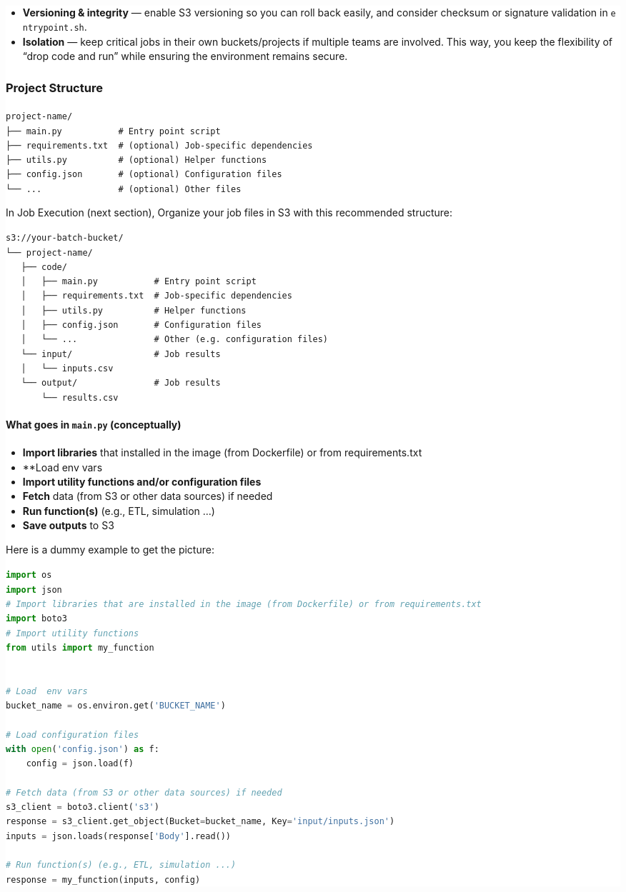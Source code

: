 - **Versioning & integrity** — enable S3 versioning so you can roll back easily, and consider checksum or signature validation in `entrypoint.sh`.
- **Isolation** — keep critical jobs in their own buckets/projects if multiple teams are involved.
This way, you keep the flexibility of “drop code and run” while ensuring the environment remains secure.
### Project Structure

```
project-name/
├── main.py           # Entry point script
├── requirements.txt  # (optional) Job-specific dependencies
├── utils.py          # (optional) Helper functions
├── config.json       # (optional) Configuration files
└── ...               # (optional) Other files
```

In Job Execution (next section), Organize your job files in S3 with this recommended structure:

```
s3://your-batch-bucket/
└── project-name/
   ├── code/
   │   ├── main.py           # Entry point script
   │   ├── requirements.txt  # Job-specific dependencies
   │   ├── utils.py          # Helper functions
   │   ├── config.json       # Configuration files
   │   └── ...               # Other (e.g. configuration files) 
   └── input/                # Job results
   │   └── inputs.csv
   └── output/               # Job results
       └── results.csv
```
#### What goes in `main.py` (conceptually)

- **Import libraries** that installed in the image (from Dockerfile) or from requirements.txt
- **Load env vars
- **Import utility functions and/or configuration files**
- **Fetch** data (from S3 or other data sources) if needed
- **Run function(s)** (e.g., ETL, simulation ...)
- **Save outputs** to S3

Here is a dummy example to get the picture:
```python
import os
import json
# Import libraries that are installed in the image (from Dockerfile) or from requirements.txt
import boto3
# Import utility functions
from utils import my_function


# Load  env vars
bucket_name = os.environ.get('BUCKET_NAME')

# Load configuration files
with open('config.json') as f:
    config = json.load(f)

# Fetch data (from S3 or other data sources) if needed
s3_client = boto3.client('s3')
response = s3_client.get_object(Bucket=bucket_name, Key='input/inputs.json')
inputs = json.loads(response['Body'].read())

# Run function(s) (e.g., ETL, simulation ...)
response = my_function(inputs, config)

```
